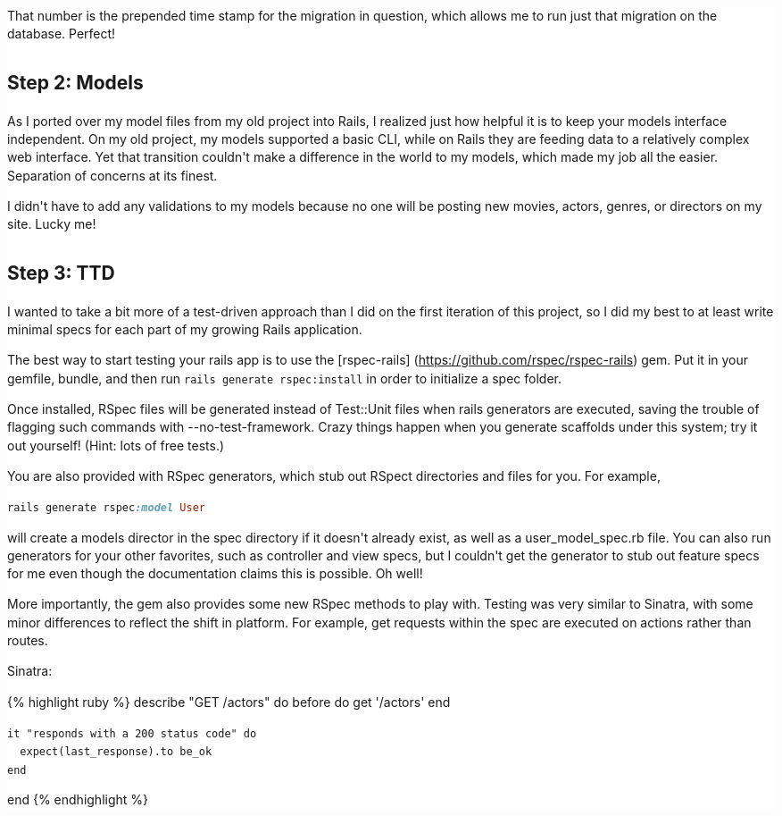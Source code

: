 That number is the prepended time stamp for the migration in question, which allows me to run just that migration on the database. Perfect!

## Step 2: Models

As I ported over my model files from my old project into Rails, I realized just how helpful it is to keep your models interface independent. On my old project, my models supported a basic CLI, while on Rails they are feeding data to a relatively complex web interface. Yet that transition couldn't make a difference in the world to my models, which made my job all the easier. Separation of concerns at its finest.

I didn't have to add any validations to my models because no one will be posting new movies, actors, genres, or directors on my site. Lucky me!

## Step 3: TTD

I wanted to take a bit more of a test-driven approach than I did on the first iteration of this project, so I did my best to at least write minimal specs for each part of my growing Rails application.

The best way to start testing your rails app is to use the [rspec-rails] (https://github.com/rspec/rspec-rails) gem. Put it in your gemfile, bundle, and then run `rails generate rspec:install` in order to initialize a spec folder.

Once installed, RSpec files will be generated instead of Test::Unit files when rails generators are executed, saving the trouble of flagging such commands with --no-test-framework. Crazy things happen when you generate scaffolds under this system; try it out yourself! (Hint: lots of free tests.)

You are also provided with RSpec generators, which stub out RSpect directories and files for you. For example,

```ruby
rails generate rspec:model User
```

will create a models director in the spec directory if it doesn't already exist, as well as a user_model_spec.rb file. You can also run generators for your other favorites, such as controller and view specs, but I couldn't get the generator to stub out feature specs for me even though the documentation claims this is possible. Oh well!

More importantly, the gem also provides some new RSpec methods to play with. Testing was very similar to Sinatra, with some minor differences to reflect the shift in platform. For example, get requests within the spec are executed on actions rather than routes.

Sinatra:

{% highlight ruby %}
describe "GET /actors" do
    before do
      get '/actors'
    end

    it "responds with a 200 status code" do
      expect(last_response).to be_ok
    end
end
{% endhighlight %}
